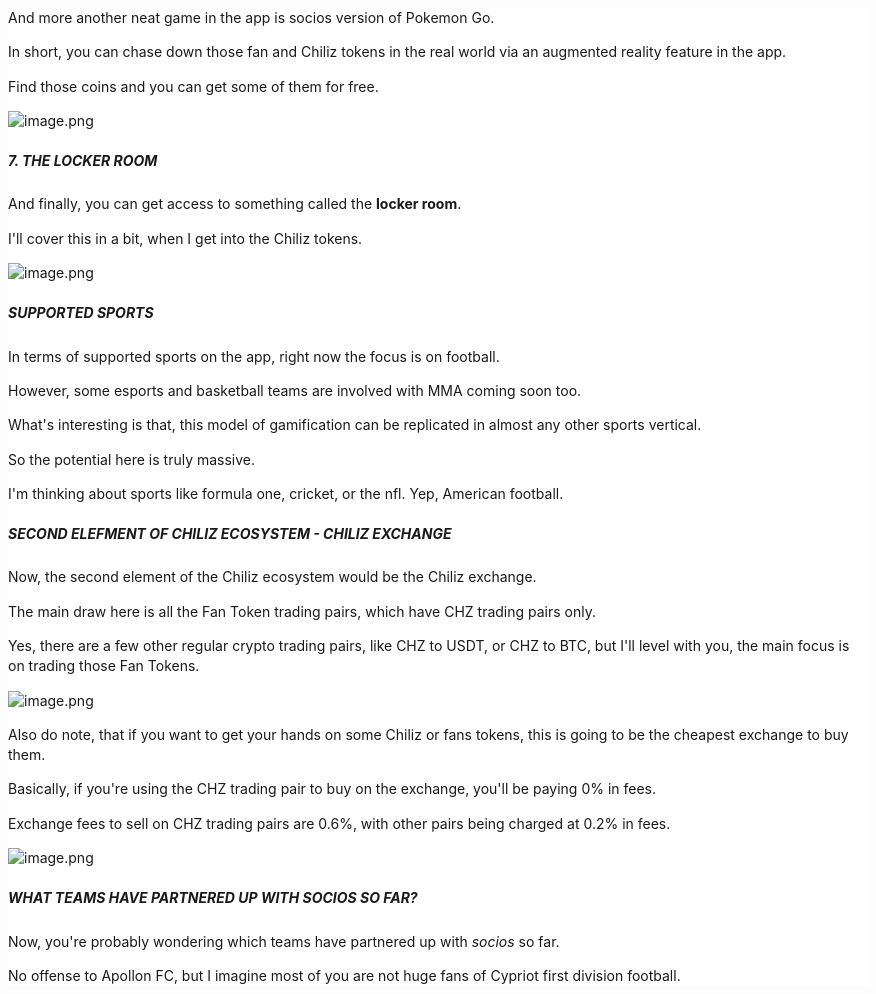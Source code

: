 And more another neat game in the app is socios version of Pokemon Go.

In short, you can chase down those fan and Chiliz tokens in the real world via an augmented reality feature in the app.

Find those coins and you can get some of them for free.

![image.png](attachment:image.png)

##### 7. THE LOCKER ROOM

And finally, you can get access to something called the **locker room**.

I'll cover this in a bit, when I get into the Chiliz tokens.

![image.png](attachment:image.png)

##### SUPPORTED SPORTS

In terms of supported sports on the app, right now the focus is on football.

However, some esports and basketball teams are involved with MMA coming soon too.

What's interesting is that, this model of gamification can be replicated in almost any other sports vertical.

So the potential here is truly massive.

I'm thinking about sports like formula one, cricket, or the nfl. Yep, American football.

##### SECOND ELEFMENT OF CHILIZ ECOSYSTEM - CHILIZ EXCHANGE

Now, the second element of the Chiliz ecosystem would be the Chiliz exchange.

The main draw here is all the Fan Token trading pairs, which have CHZ trading pairs only.

Yes, there are a few other regular crypto trading pairs, like CHZ to USDT, or CHZ to BTC, but I'll level with you, the main focus is on trading those Fan Tokens.

![image.png](attachment:image.png)

Also do note, that if you want to get your hands on some Chiliz or fans tokens, this is going to be the cheapest exchange to buy them.

Basically, if you're using the CHZ trading pair to buy on the exchange, you'll be paying 0% in fees.

Exchange fees to sell on CHZ trading pairs are 0.6%, with other pairs being charged at 0.2% in fees. 

![image.png](attachment:image.png)

##### WHAT TEAMS HAVE PARTNERED UP WITH SOCIOS SO FAR?

Now, you're probably wondering which teams have partnered up with *socios* so far.

No offense to Apollon FC, but I imagine most of you are not huge fans of Cypriot first division football.
